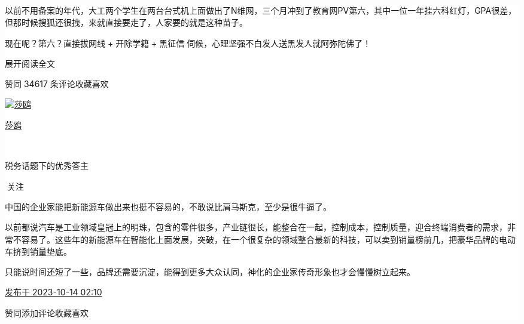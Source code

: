 以前不用备案的年代，大工两个学生在两台台式机上面做出了N维网，三个月冲到了教育网PV第六，其中一位一年挂六科红灯，GPA很差，但那时候搜狐还很拽，来就直接要走了，人家要的就是这种苗子。

现在呢？第六？直接拔网线 + 开除学籍 + 黑征信 伺候，心理坚强不白发人送黑发人就阿弥陀佛了！

展开阅读全文​

​赞同 346​​17 条评论​收藏​喜欢

[![莎鸥](https://proxy-prod.omnivore-image-cache.app/0x0,svGwWRO7CwVVmCncp7nFGIJiVKd9d7mnCBwFuSCZj8FQ/https://picx.zhimg.com/20ce6d864d66cdb83224a2e65802b023_l.jpg?source=1940ef5c)](https://www.zhihu.com/people/sha-ou-11)

[莎鸥](https://www.zhihu.com/people/sha-ou-11)

[​](https://www.zhihu.com/question/48509984)

税务话题下的优秀答主

​ 关注

中国的企业家能把新能源车做出来也挺不容易的，不敢说比肩马斯克，至少是很牛逼了。

以前都说汽车是工业领域皇冠上的明珠，包含的零件很多，产业链很长，能整合在一起，控制成本，控制质量，迎合终端消费者的需求，非常不容易了。这些年的新能源车在智能化上面发展，突破，在一个很复杂的领域整合最新的科技，可以卖到销量榜前几，把豪华品牌的电动车挤到销量垫底。

只能说时间还短了一些，品牌还需要沉淀，能得到更多大众认同，神化的企业家传奇形象也才会慢慢树立起来。

[发布于 2023-10-14 02:10](https://www.zhihu.com/question/621059979/answer/3249232993)

​赞同​​添加评论​收藏​喜欢
